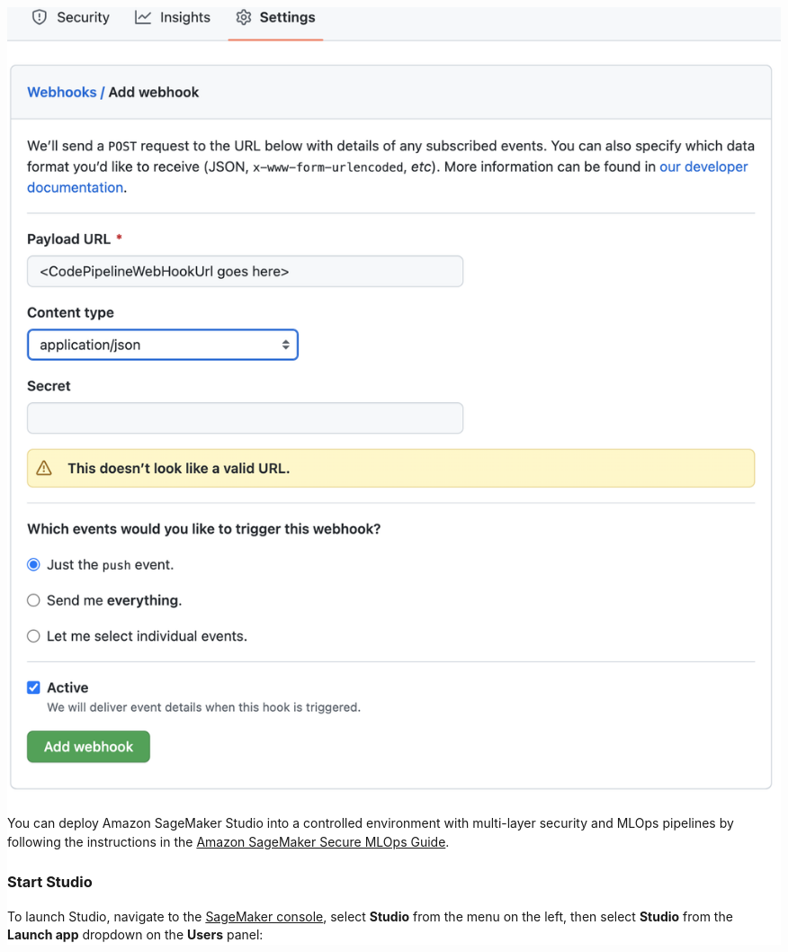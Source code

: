 ![](../img/webhook-config.svg)

You can deploy Amazon SageMaker Studio into a controlled environment with multi-layer security and MLOps pipelines by following the instructions in the [Amazon SageMaker Secure MLOps Guide](https://github.com/aws-samples/amazon-sagemaker-secure-mlops).

### Start Studio
To launch Studio, navigate to the [SageMaker console](https://console.aws.amazon.com/sagemaker/home?#/dashboard), select **Studio** from the menu on the left, then select **Studio** from the **Launch app** dropdown on the **Users** panel:
